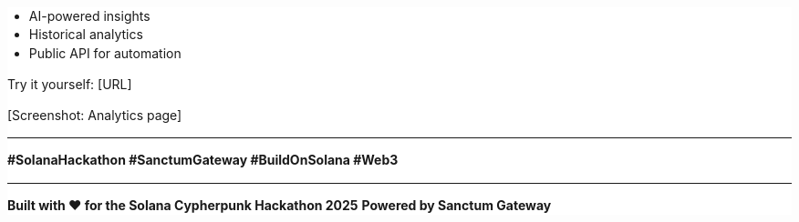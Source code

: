 + AI-powered insights
+ Historical analytics
+ Public API for automation

Try it yourself: [URL]

[Screenshot: Analytics page]

---

**#SolanaHackathon #SanctumGateway #BuildOnSolana #Web3**

---

**Built with ❤️ for the Solana Cypherpunk Hackathon 2025**
**Powered by Sanctum Gateway**
